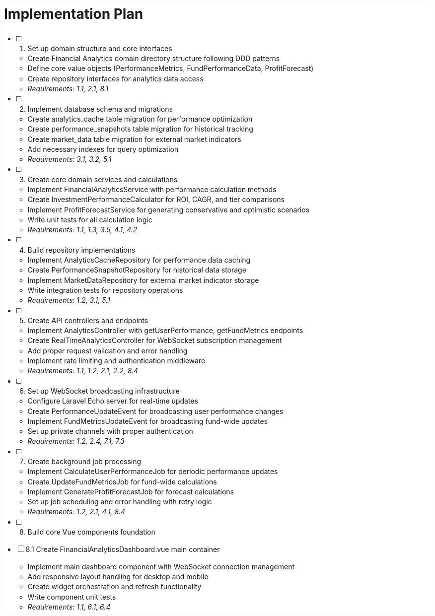# Implementation Plan

- [ ] 1. Set up domain structure and core interfaces
  - Create Financial Analytics domain directory structure following DDD patterns
  - Define core value objects (PerformanceMetrics, FundPerformanceData, ProfitForecast)
  - Create repository interfaces for analytics data access
  - _Requirements: 1.1, 2.1, 8.1_

- [ ] 2. Implement database schema and migrations
  - Create analytics_cache table migration for performance optimization
  - Create performance_snapshots table migration for historical tracking
  - Create market_data table migration for external market indicators
  - Add necessary indexes for query optimization
  - _Requirements: 3.1, 3.2, 5.1_

- [ ] 3. Create core domain services and calculations
  - Implement FinancialAnalyticsService with performance calculation methods
  - Create InvestmentPerformanceCalculator for ROI, CAGR, and tier comparisons
  - Implement ProfitForecastService for generating conservative and optimistic scenarios
  - Write unit tests for all calculation logic
  - _Requirements: 1.1, 1.3, 3.5, 4.1, 4.2_

- [ ] 4. Build repository implementations
  - Implement AnalyticsCacheRepository for performance data caching
  - Create PerformanceSnapshotRepository for historical data storage
  - Implement MarketDataRepository for external market indicator storage
  - Write integration tests for repository operations
  - _Requirements: 1.2, 3.1, 5.1_

- [ ] 5. Create API controllers and endpoints
  - Implement AnalyticsController with getUserPerformance, getFundMetrics endpoints
  - Create RealTimeAnalyticsController for WebSocket subscription management
  - Add proper request validation and error handling
  - Implement rate limiting and authentication middleware
  - _Requirements: 1.1, 1.2, 2.1, 2.2, 8.4_

- [ ] 6. Set up WebSocket broadcasting infrastructure
  - Configure Laravel Echo server for real-time updates
  - Create PerformanceUpdateEvent for broadcasting user performance changes
  - Implement FundMetricsUpdateEvent for broadcasting fund-wide updates
  - Set up private channels with proper authentication
  - _Requirements: 1.2, 2.4, 7.1, 7.3_

- [ ] 7. Create background job processing
  - Implement CalculateUserPerformanceJob for periodic performance updates
  - Create UpdateFundMetricsJob for fund-wide calculations
  - Implement GenerateProfitForecastJob for forecast calculations
  - Set up job scheduling and error handling with retry logic
  - _Requirements: 1.2, 2.1, 4.1, 8.4_

- [ ] 8. Build core Vue components foundation
- [ ] 8.1 Create FinancialAnalyticsDashboard.vue main container
  - Implement main dashboard component with WebSocket connection management
  - Add responsive layout handling for desktop and mobile
  - Create widget orchestration and refresh functionality
  - Write component unit tests
  - _Requirements: 1.1, 6.1, 6.4_
